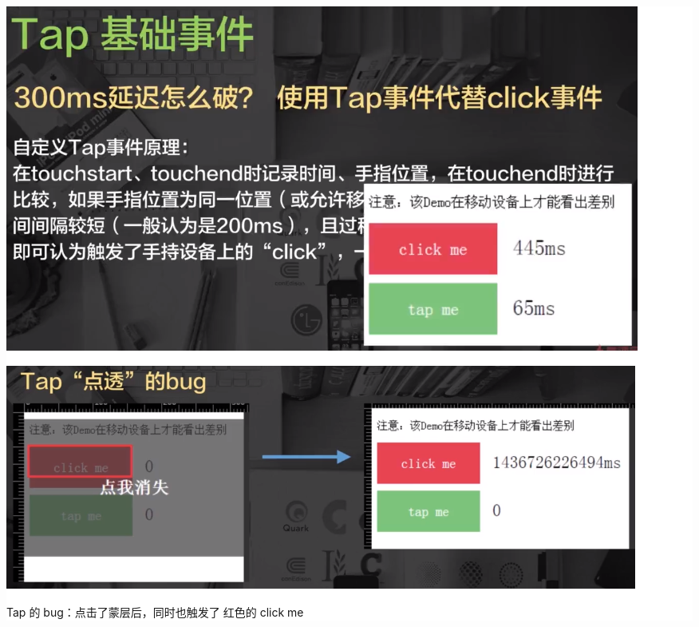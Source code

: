 ![1574353532819](../images/%E7%A7%BB%E5%8A%A8web.assets/1574353532819.png)

![1574353667872](../images/%E7%A7%BB%E5%8A%A8web.assets/1574353667872.png)

Tap 的 bug：点击了蒙层后，同时也触发了 红色的 click me
